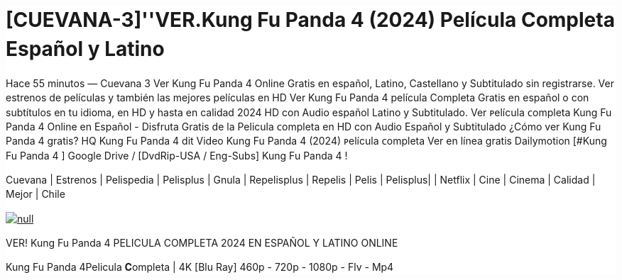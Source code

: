# [CUEVANA-3]''VER.Kung Fu Panda 4 (2024) Película Completa Español y Latino

Hace 55 minutos — Cuevana 3 Ver Kung Fu Panda 4 Online Gratis en español, Latino, Castellano y Subtitulado sin registrarse. Ver estrenos de películas y también las mejores películas en HD Ver Kung Fu Panda 4 película Completa Gratis en español o con subtítulos en tu idioma, en HD y hasta en calidad 2024 HD con Audio español Latino y Subtitulado. Ver ᴘelícula ᴄompleta Kung Fu Panda 4 Online en Español - Disfruta Gratis de la Pelicula ᴄompleta en HD con Audio Español y Subtitulado ¿Cómo ver Kung Fu Panda 4 gratis? HQ Kung Fu Panda 4 dit Video Kung Fu Panda 4 (2024) ᴘelícula ᴄompleta Ver en línea gratis Dailymotion [#Kung Fu Panda 4 ] Google Drive / [DvdRip-USA / Eng-Subs] Kung Fu Panda 4 !

Cuevana | Estrenos | Pelispedia | Pelisplus | Gnula | Repelisplus | Repelis | Pelis | Pelisplus| | Netflix | Cine | Cinema | Calidad | Mejor | Chile

<p dir="auto"><a href="https://justflixnet.com/es/movie/1011985/kung-fu-panda-4-git" rel="nofollow"><img src="https://static.wixstatic.com/media/855a25_043b5abeb4ae4d35ac003198e7fe56ed~mv2.gif" alt="null"></a></p>

VER! Kung Fu Panda 4 PELICULA COMPLETA 2024 EN ESPAÑOL Y LATINO ONLINE

Kung Fu Panda 4Pelicula 𝐂ompleta | 4K [Blu Ray] 460p - 720p - 1080p - Flv - Mp4
